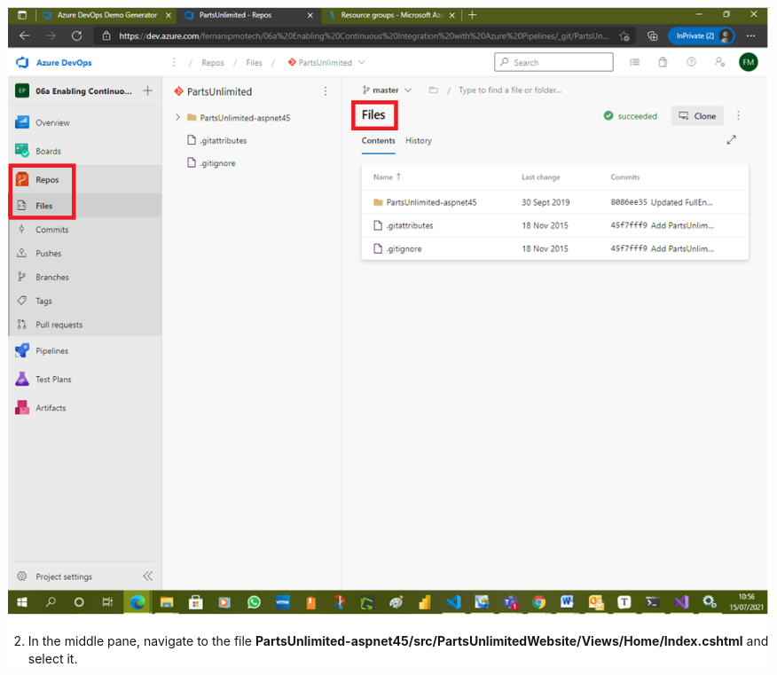    ![LAB06a-Az400_47](Evidencia/LAB06a-Az400_47.png)

2. In the middle pane, navigate to the file **PartsUnlimited-aspnet45/src/PartsUnlimitedWebsite/Views/Home/Index.cshtml** and select it.
